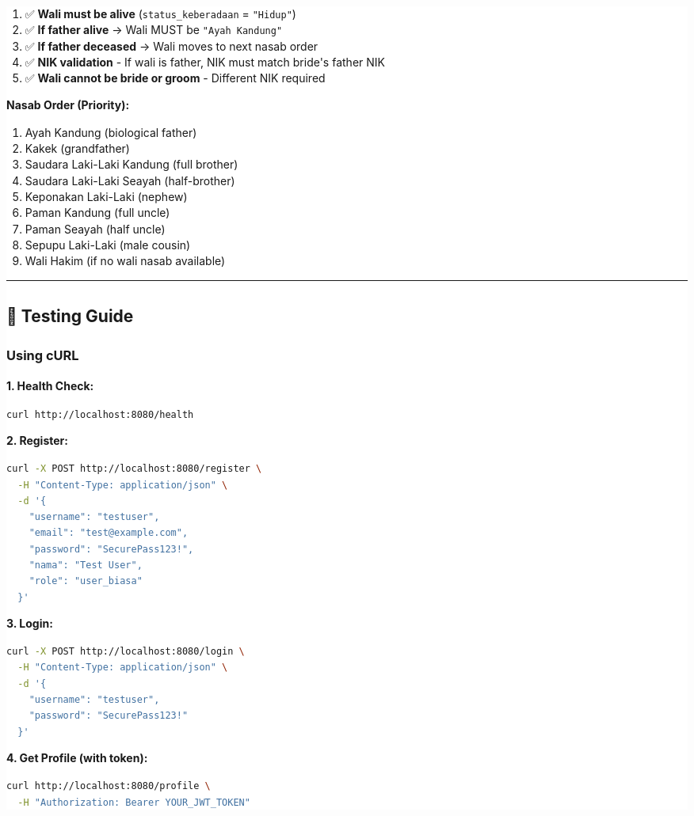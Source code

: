 1. ✅ **Wali must be alive** (`status_keberadaan` = `"Hidup"`)
2. ✅ **If father alive** → Wali MUST be `"Ayah Kandung"`
3. ✅ **If father deceased** → Wali moves to next nasab order
4. ✅ **NIK validation** - If wali is father, NIK must match bride's father NIK
5. ✅ **Wali cannot be bride or groom** - Different NIK required

**Nasab Order (Priority):**
1. Ayah Kandung (biological father)
2. Kakek (grandfather)
3. Saudara Laki-Laki Kandung (full brother)
4. Saudara Laki-Laki Seayah (half-brother)
5. Keponakan Laki-Laki (nephew)
6. Paman Kandung (full uncle)
7. Paman Seayah (half uncle)
8. Sepupu Laki-Laki (male cousin)
9. Wali Hakim (if no wali nasab available)

---

## 🧪 Testing Guide

### Using cURL

**1. Health Check:**
```bash
curl http://localhost:8080/health
```

**2. Register:**
```bash
curl -X POST http://localhost:8080/register \
  -H "Content-Type: application/json" \
  -d '{
    "username": "testuser",
    "email": "test@example.com",
    "password": "SecurePass123!",
    "nama": "Test User",
    "role": "user_biasa"
  }'
```

**3. Login:**
```bash
curl -X POST http://localhost:8080/login \
  -H "Content-Type: application/json" \
  -d '{
    "username": "testuser",
    "password": "SecurePass123!"
  }'
```

**4. Get Profile (with token):**
```bash
curl http://localhost:8080/profile \
  -H "Authorization: Bearer YOUR_JWT_TOKEN"
```
